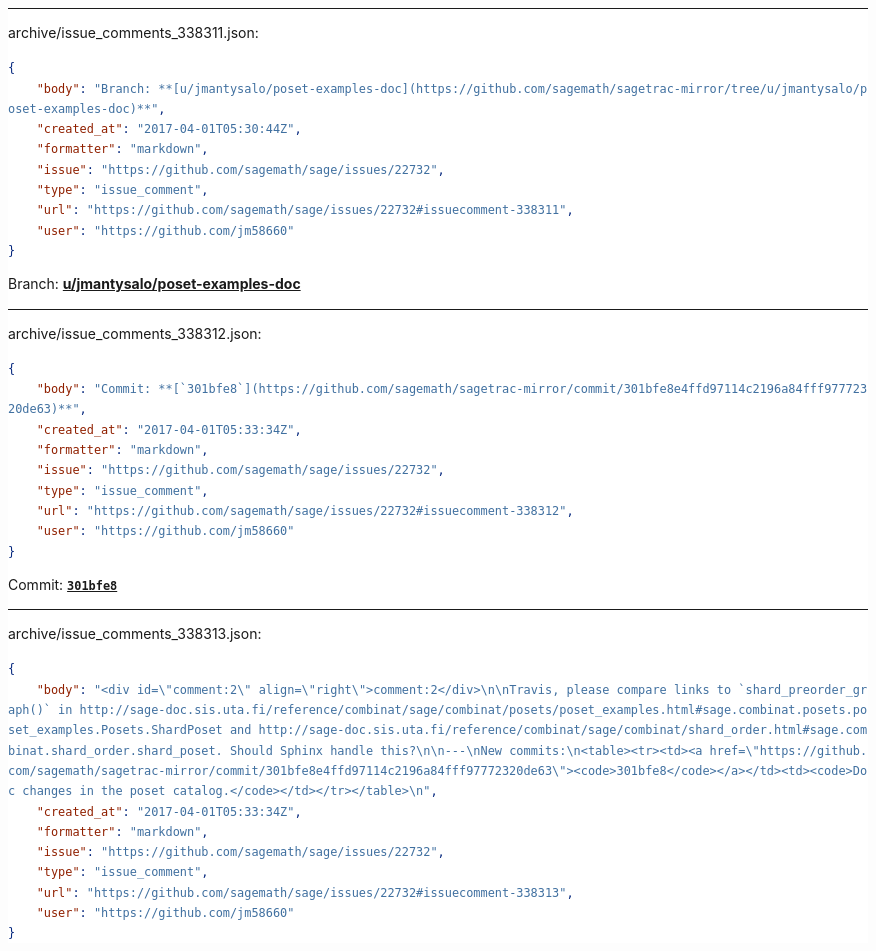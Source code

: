 

---

archive/issue_comments_338311.json:
```json
{
    "body": "Branch: **[u/jmantysalo/poset-examples-doc](https://github.com/sagemath/sagetrac-mirror/tree/u/jmantysalo/poset-examples-doc)**",
    "created_at": "2017-04-01T05:30:44Z",
    "formatter": "markdown",
    "issue": "https://github.com/sagemath/sage/issues/22732",
    "type": "issue_comment",
    "url": "https://github.com/sagemath/sage/issues/22732#issuecomment-338311",
    "user": "https://github.com/jm58660"
}
```

Branch: **[u/jmantysalo/poset-examples-doc](https://github.com/sagemath/sagetrac-mirror/tree/u/jmantysalo/poset-examples-doc)**



---

archive/issue_comments_338312.json:
```json
{
    "body": "Commit: **[`301bfe8`](https://github.com/sagemath/sagetrac-mirror/commit/301bfe8e4ffd97114c2196a84fff97772320de63)**",
    "created_at": "2017-04-01T05:33:34Z",
    "formatter": "markdown",
    "issue": "https://github.com/sagemath/sage/issues/22732",
    "type": "issue_comment",
    "url": "https://github.com/sagemath/sage/issues/22732#issuecomment-338312",
    "user": "https://github.com/jm58660"
}
```

Commit: **[`301bfe8`](https://github.com/sagemath/sagetrac-mirror/commit/301bfe8e4ffd97114c2196a84fff97772320de63)**



---

archive/issue_comments_338313.json:
```json
{
    "body": "<div id=\"comment:2\" align=\"right\">comment:2</div>\n\nTravis, please compare links to `shard_preorder_graph()` in http://sage-doc.sis.uta.fi/reference/combinat/sage/combinat/posets/poset_examples.html#sage.combinat.posets.poset_examples.Posets.ShardPoset and http://sage-doc.sis.uta.fi/reference/combinat/sage/combinat/shard_order.html#sage.combinat.shard_order.shard_poset. Should Sphinx handle this?\n\n---\nNew commits:\n<table><tr><td><a href=\"https://github.com/sagemath/sagetrac-mirror/commit/301bfe8e4ffd97114c2196a84fff97772320de63\"><code>301bfe8</code></a></td><td><code>Doc changes in the poset catalog.</code></td></tr></table>\n",
    "created_at": "2017-04-01T05:33:34Z",
    "formatter": "markdown",
    "issue": "https://github.com/sagemath/sage/issues/22732",
    "type": "issue_comment",
    "url": "https://github.com/sagemath/sage/issues/22732#issuecomment-338313",
    "user": "https://github.com/jm58660"
}
```
